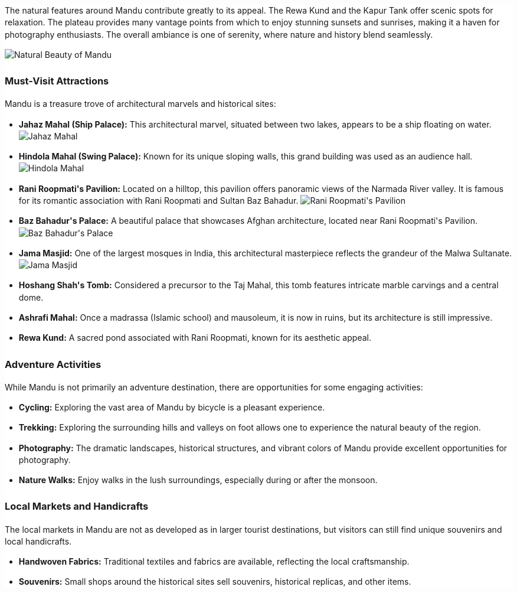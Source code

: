 The natural features around Mandu contribute greatly to its appeal. The Rewa Kund and the Kapur Tank offer scenic spots for relaxation. The plateau provides many vantage points from which to enjoy stunning sunsets and sunrises, making it a haven for photography enthusiasts. The overall ambiance is one of serenity, where nature and history blend seamlessly.

<img src="placeholder_image_natural_beauty.jpg" alt="Natural Beauty of Mandu" width="600" height="400">

### **Must-Visit Attractions**

Mandu is a treasure trove of architectural marvels and historical sites:

*   **Jahaz Mahal (Ship Palace):** This architectural marvel, situated between two lakes, appears to be a ship floating on water. <img src="placeholder_image_jahaz_mahal.jpg" alt="Jahaz Mahal" width="600" height="400">

*   **Hindola Mahal (Swing Palace):** Known for its unique sloping walls, this grand building was used as an audience hall. <img src="placeholder_image_hindola_mahal.jpg" alt="Hindola Mahal" width="600" height="400">

*   **Rani Roopmati's Pavilion:** Located on a hilltop, this pavilion offers panoramic views of the Narmada River valley. It is famous for its romantic association with Rani Roopmati and Sultan Baz Bahadur. <img src="placeholder_image_rani_roopmati.jpg" alt="Rani Roopmati's Pavilion" width="600" height="400">

*   **Baz Bahadur's Palace:** A beautiful palace that showcases Afghan architecture, located near Rani Roopmati's Pavilion. <img src="placeholder_image_baz_bahadur_palace.jpg" alt="Baz Bahadur's Palace" width="600" height="400">

*   **Jama Masjid:** One of the largest mosques in India, this architectural masterpiece reflects the grandeur of the Malwa Sultanate. <img src="placeholder_image_jama_masjid.jpg" alt="Jama Masjid" width="600" height="400">

*   **Hoshang Shah's Tomb:** Considered a precursor to the Taj Mahal, this tomb features intricate marble carvings and a central dome.

*   **Ashrafi Mahal:** Once a madrassa (Islamic school) and mausoleum, it is now in ruins, but its architecture is still impressive.

*   **Rewa Kund:** A sacred pond associated with Rani Roopmati, known for its aesthetic appeal.

### **Adventure Activities**

While Mandu is not primarily an adventure destination, there are opportunities for some engaging activities:

*   **Cycling:** Exploring the vast area of Mandu by bicycle is a pleasant experience.

*   **Trekking:** Exploring the surrounding hills and valleys on foot allows one to experience the natural beauty of the region.

*   **Photography:** The dramatic landscapes, historical structures, and vibrant colors of Mandu provide excellent opportunities for photography.

*   **Nature Walks:** Enjoy walks in the lush surroundings, especially during or after the monsoon.

### **Local Markets and Handicrafts**

The local markets in Mandu are not as developed as in larger tourist destinations, but visitors can still find unique souvenirs and local handicrafts.

*   **Handwoven Fabrics:** Traditional textiles and fabrics are available, reflecting the local craftsmanship.

*   **Souvenirs:** Small shops around the historical sites sell souvenirs, historical replicas, and other items.
